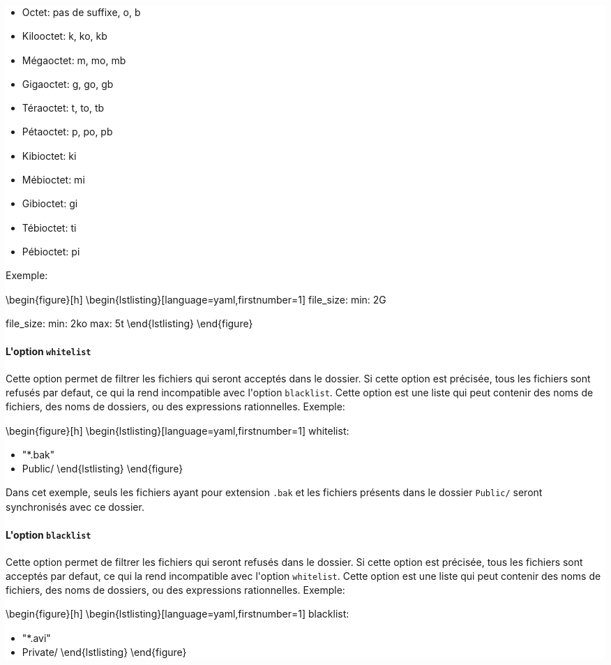 - Octet: pas de suffixe, o, b
- Kilooctet: k, ko, kb
- Mégaoctet: m, mo, mb
- Gigaoctet: g, go, gb
- Téraoctet: t, to, tb
- Pétaoctet: p, po, pb

- Kibioctet: ki
- Mébioctet: mi
- Gibioctet: gi
- Tébioctet: ti
- Pébioctet: pi

Exemple:

\begin{figure}[h]
\begin{lstlisting}[language=yaml,firstnumber=1]
file_size:
   min: 2G

file_size:
   min: 2ko
   max: 5t
\end{lstlisting}
\end{figure}

#### L'option `whitelist`

Cette option permet de filtrer les fichiers qui seront acceptés dans le dossier. Si cette option est précisée, tous les fichiers sont refusés par defaut, ce qui la rend incompatible avec l'option `blacklist`. Cette option est une liste qui peut contenir des noms de fichiers, des noms de dossiers, ou des expressions rationnelles. Exemple:

\begin{figure}[h]
\begin{lstlisting}[language=yaml,firstnumber=1]
whitelist:
   - "*.bak"
   - Public/
\end{lstlisting}
\end{figure}

Dans cet exemple, seuls les fichiers ayant pour extension `.bak` et les fichiers présents dans le dossier `Public/` seront synchronisés avec ce dossier.

#### L'option `blacklist`

Cette option permet de filtrer les fichiers qui seront refusés dans le dossier. Si cette option est précisée, tous les fichiers sont acceptés par defaut, ce qui la rend incompatible avec l'option `whitelist`. Cette option est une liste qui peut contenir des noms de fichiers, des noms de dossiers, ou des expressions rationnelles. Exemple:

\begin{figure}[h]
\begin{lstlisting}[language=yaml,firstnumber=1]
blacklist:
   - "*.avi"
   - Private/
\end{lstlisting}
\end{figure}
